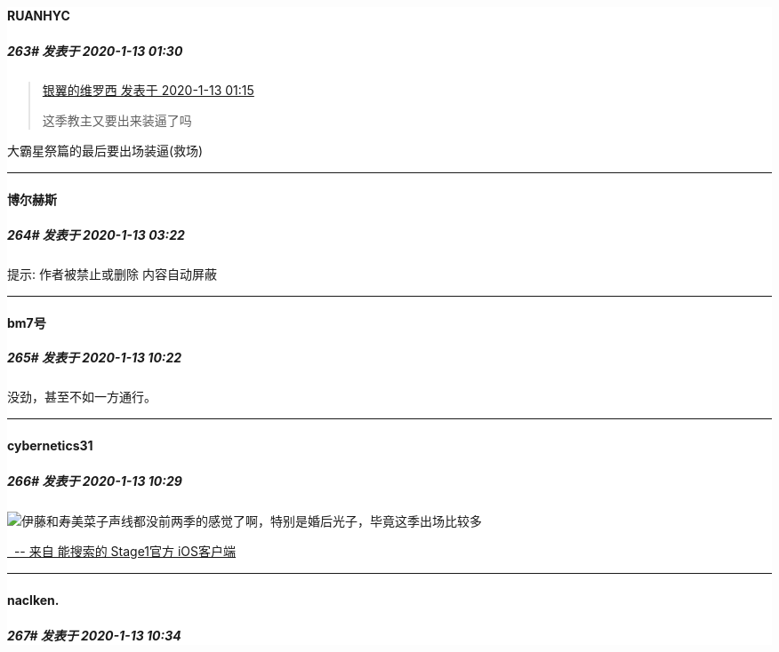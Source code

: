 ####  RUANHYC  
##### 263#       发表于 2020-1-13 01:30



<blockquote><a href="httphttps://bbs.saraba1st.com/2b/forum.php?mod=redirect&amp;goto=findpost&amp;pid=46166662&amp;ptid=1774471" target="_blank">银翼的维罗西 发表于 2020-1-13 01:15</a>

这季教主又要出来装逼了吗</blockquote>
大霸星祭篇的最后要出场装逼(救场)







-----

####  博尔赫斯  
##### 264#       发表于 2020-1-13 03:22

提示: 作者被禁止或删除 内容自动屏蔽



-----

####  bm7号  
##### 265#       发表于 2020-1-13 10:22




没劲，甚至不如一方通行。







-----

####  cybernetics31  
##### 266#       发表于 2020-1-13 10:29



<img src="https://static.saraba1st.com/image/smiley/face2017/067.png" referrerpolicy="no-referrer">伊藤和寿美菜子声线都没前两季的感觉了啊，特别是婚后光子，毕竟这季出场比较多

[  -- 来自 能搜索的 Stage1官方 iOS客户端](https://itunes.apple.com/fi/app/saraba1st/id1221237470?mt=8)







-----

####  naclken.  
##### 267#       发表于 2020-1-13 10:34


